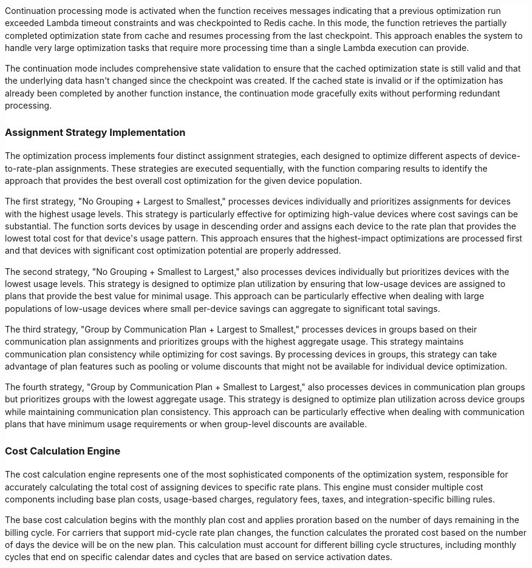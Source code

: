 Continuation processing mode is activated when the function receives messages indicating that a previous optimization run exceeded Lambda timeout constraints and was checkpointed to Redis cache. In this mode, the function retrieves the partially completed optimization state from cache and resumes processing from the last checkpoint. This approach enables the system to handle very large optimization tasks that require more processing time than a single Lambda execution can provide.

The continuation mode includes comprehensive state validation to ensure that the cached optimization state is still valid and that the underlying data hasn't changed since the checkpoint was created. If the cached state is invalid or if the optimization has already been completed by another function instance, the continuation mode gracefully exits without performing redundant processing.

### Assignment Strategy Implementation

The optimization process implements four distinct assignment strategies, each designed to optimize different aspects of device-to-rate-plan assignments. These strategies are executed sequentially, with the function comparing results to identify the approach that provides the best overall cost optimization for the given device population.

The first strategy, "No Grouping + Largest to Smallest," processes devices individually and prioritizes assignments for devices with the highest usage levels. This strategy is particularly effective for optimizing high-value devices where cost savings can be substantial. The function sorts devices by usage in descending order and assigns each device to the rate plan that provides the lowest total cost for that device's usage pattern. This approach ensures that the highest-impact optimizations are processed first and that devices with significant cost optimization potential are properly addressed.

The second strategy, "No Grouping + Smallest to Largest," also processes devices individually but prioritizes devices with the lowest usage levels. This strategy is designed to optimize plan utilization by ensuring that low-usage devices are assigned to plans that provide the best value for minimal usage. This approach can be particularly effective when dealing with large populations of low-usage devices where small per-device savings can aggregate to significant total savings.

The third strategy, "Group by Communication Plan + Largest to Smallest," processes devices in groups based on their communication plan assignments and prioritizes groups with the highest aggregate usage. This strategy maintains communication plan consistency while optimizing for cost savings. By processing devices in groups, this strategy can take advantage of plan features such as pooling or volume discounts that might not be available for individual device optimization.

The fourth strategy, "Group by Communication Plan + Smallest to Largest," also processes devices in communication plan groups but prioritizes groups with the lowest aggregate usage. This strategy is designed to optimize plan utilization across device groups while maintaining communication plan consistency. This approach can be particularly effective when dealing with communication plans that have minimum usage requirements or when group-level discounts are available.

### Cost Calculation Engine

The cost calculation engine represents one of the most sophisticated components of the optimization system, responsible for accurately calculating the total cost of assigning devices to specific rate plans. This engine must consider multiple cost components including base plan costs, usage-based charges, regulatory fees, taxes, and integration-specific billing rules.

The base cost calculation begins with the monthly plan cost and applies proration based on the number of days remaining in the billing cycle. For carriers that support mid-cycle rate plan changes, the function calculates the prorated cost based on the number of days the device will be on the new plan. This calculation must account for different billing cycle structures, including monthly cycles that end on specific calendar dates and cycles that are based on service activation dates.
